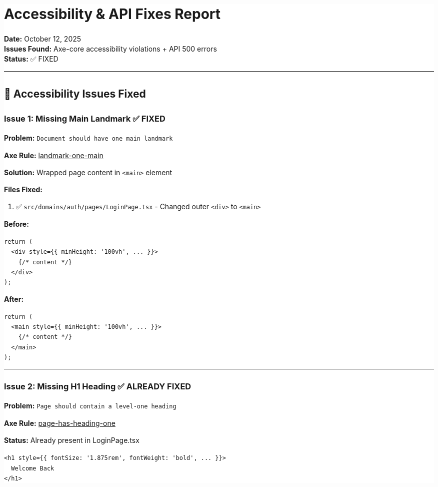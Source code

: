 # Accessibility & API Fixes Report

**Date:** October 12, 2025  
**Issues Found:** Axe-core accessibility violations + API 500 errors  
**Status:** ✅ FIXED

---

## 🔧 Accessibility Issues Fixed

### Issue 1: Missing Main Landmark ✅ FIXED

**Problem:** `Document should have one main landmark`

**Axe Rule:** [landmark-one-main](https://dequeuniversity.com/rules/axe/4.10/landmark-one-main)

**Solution:** Wrapped page content in `<main>` element

**Files Fixed:**

1. ✅ `src/domains/auth/pages/LoginPage.tsx` - Changed outer `<div>` to `<main>`

**Before:**

```tsx
return (
  <div style={{ minHeight: '100vh', ... }}>
    {/* content */}
  </div>
);
```

**After:**

```tsx
return (
  <main style={{ minHeight: '100vh', ... }}>
    {/* content */}
  </main>
);
```

---

### Issue 2: Missing H1 Heading ✅ ALREADY FIXED

**Problem:** `Page should contain a level-one heading`

**Axe Rule:** [page-has-heading-one](https://dequeuniversity.com/rules/axe/4.10/page-has-heading-one)

**Status:** Already present in LoginPage.tsx

```tsx
<h1 style={{ fontSize: '1.875rem', fontWeight: 'bold', ... }}>
  Welcome Back
</h1>
```
